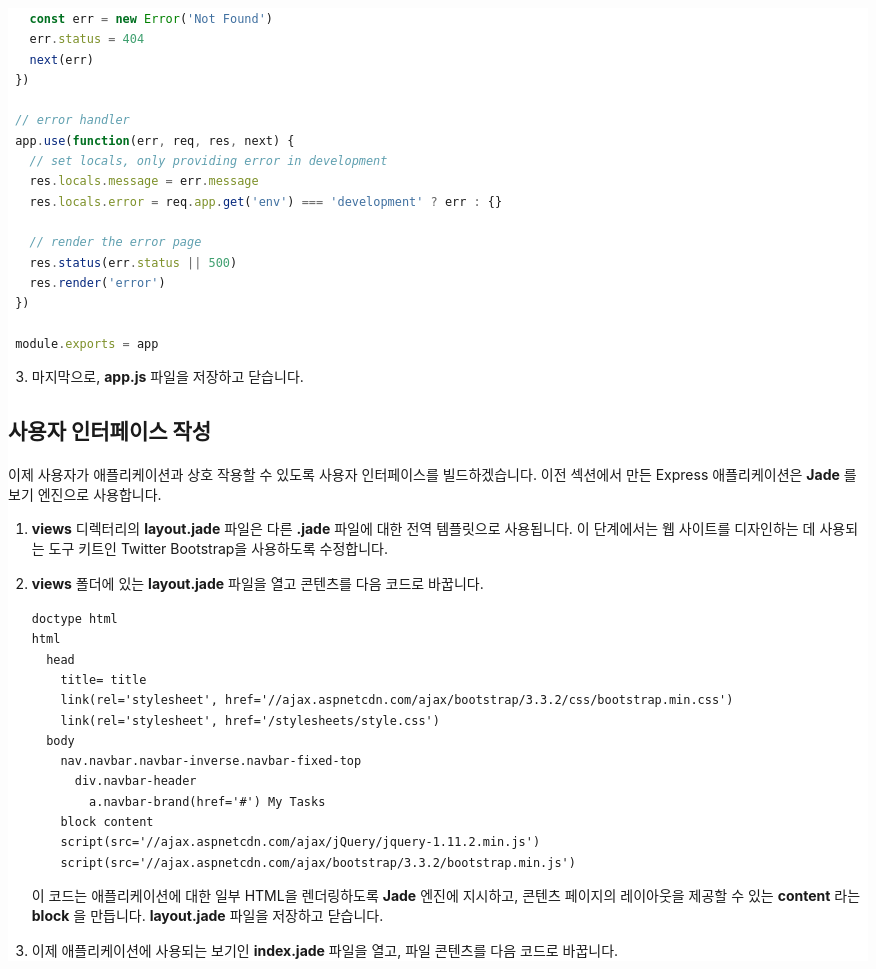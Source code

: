    ```javascript
      const err = new Error('Not Found')
      err.status = 404
      next(err)
    })

    // error handler
    app.use(function(err, req, res, next) {
      // set locals, only providing error in development
      res.locals.message = err.message
      res.locals.error = req.app.get('env') === 'development' ? err : {}

      // render the error page
      res.status(err.status || 500)
      res.render('error')
    })

    module.exports = app
   ```

3. 마지막으로, **app.js** 파일을 저장하고 닫습니다.

## <a name="build-a-user-interface"></a><a name="build-ui"></a>사용자 인터페이스 작성

이제 사용자가 애플리케이션과 상호 작용할 수 있도록 사용자 인터페이스를 빌드하겠습니다. 이전 섹션에서 만든 Express 애플리케이션은 **Jade** 를 보기 엔진으로 사용합니다.

1. **views** 디렉터리의 **layout.jade** 파일은 다른 **.jade** 파일에 대한 전역 템플릿으로 사용됩니다. 이 단계에서는 웹 사이트를 디자인하는 데 사용되는 도구 키트인 Twitter Bootstrap을 사용하도록 수정합니다.  

2. **views** 폴더에 있는 **layout.jade** 파일을 열고 콘텐츠를 다음 코드로 바꿉니다.

   ```html
   doctype html
   html
     head
       title= title
       link(rel='stylesheet', href='//ajax.aspnetcdn.com/ajax/bootstrap/3.3.2/css/bootstrap.min.css')
       link(rel='stylesheet', href='/stylesheets/style.css')
     body
       nav.navbar.navbar-inverse.navbar-fixed-top
         div.navbar-header
           a.navbar-brand(href='#') My Tasks
       block content
       script(src='//ajax.aspnetcdn.com/ajax/jQuery/jquery-1.11.2.min.js')
       script(src='//ajax.aspnetcdn.com/ajax/bootstrap/3.3.2/bootstrap.min.js')
   ```

    이 코드는 애플리케이션에 대한 일부 HTML을 렌더링하도록 **Jade** 엔진에 지시하고, 콘텐츠 페이지의 레이아웃을 제공할 수 있는 **content** 라는 **block** 을 만듭니다. **layout.jade** 파일을 저장하고 닫습니다.

3. 이제 애플리케이션에 사용되는 보기인 **index.jade** 파일을 열고, 파일 콘텐츠를 다음 코드로 바꿉니다.
